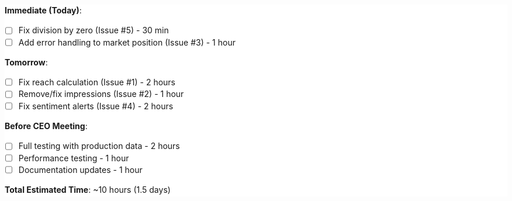 **Immediate (Today)**:
- [ ] Fix division by zero (Issue #5) - 30 min
- [ ] Add error handling to market position (Issue #3) - 1 hour

**Tomorrow**:
- [ ] Fix reach calculation (Issue #1) - 2 hours
- [ ] Remove/fix impressions (Issue #2) - 1 hour
- [ ] Fix sentiment alerts (Issue #4) - 2 hours

**Before CEO Meeting**:
- [ ] Full testing with production data - 2 hours
- [ ] Performance testing - 1 hour
- [ ] Documentation updates - 1 hour

**Total Estimated Time**: ~10 hours (1.5 days)

